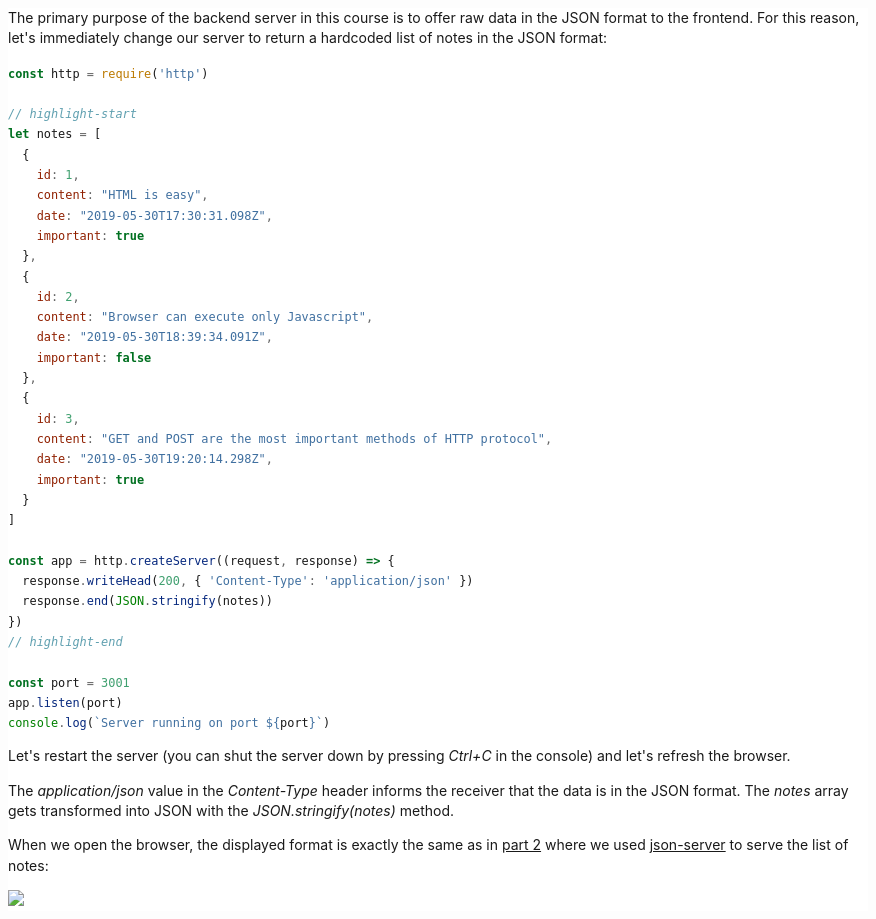 
The primary purpose of the backend server in this course is to offer raw data in the JSON format to the frontend. For this reason, let's immediately change our server to return a hardcoded list of notes in the JSON format:

```js
const http = require('http')

// highlight-start
let notes = [
  {
    id: 1,
    content: "HTML is easy",
    date: "2019-05-30T17:30:31.098Z",
    important: true
  },
  {
    id: 2,
    content: "Browser can execute only Javascript",
    date: "2019-05-30T18:39:34.091Z",
    important: false
  },
  {
    id: 3,
    content: "GET and POST are the most important methods of HTTP protocol",
    date: "2019-05-30T19:20:14.298Z",
    important: true
  }
]

const app = http.createServer((request, response) => {
  response.writeHead(200, { 'Content-Type': 'application/json' })
  response.end(JSON.stringify(notes))
})
// highlight-end

const port = 3001
app.listen(port)
console.log(`Server running on port ${port}`)
```

Let's restart the server (you can shut the server down by pressing _Ctrl+C_ in the console) and let's refresh the browser.

The <i>application/json</i> value in the <i>Content-Type</i> header informs the receiver that the data is in the JSON format. The _notes_ array gets transformed into JSON with the <em>JSON.stringify(notes)</em> method.

When we open the browser, the displayed format is exactly the same as in [part 2](/en/part2/getting_data_from_server/) where we used [json-server](https://github.com/typicode/json-server) to serve the list of notes:

![](../../images/3/2e.png)
